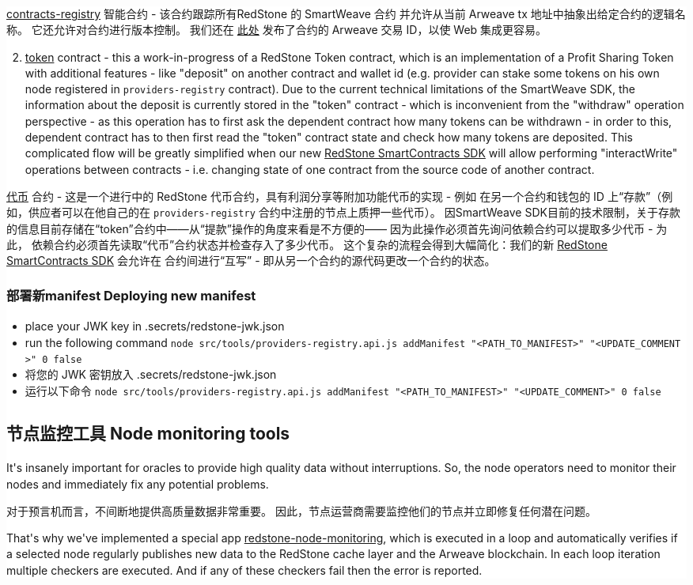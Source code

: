   [contracts-registry](https://github.com/redstone-finance/redstone-smartweave-contracts/blob/main/src/contracts-registry/contracts-registry.contract.ts) 智能合约 - 该合约跟踪所有RedStone 的 SmartWeave 合约
  并允许从当前 Arweave tx 地址中抽象出给定合约的逻辑名称。
  它还允许对合约进行版本控制。
  我们还在 [此处](https://raw.githubusercontent.com/redstone-finance/redstone-smartweave-contracts/main/contracts-registry.address.txt) 发布了合约的 Arweave 交易 ID，以使 Web 集成更容易。
  
2. [token](https://github.com/redstone-finance/redstone-smartweave-contracts/blob/main/src/token/token.contract.ts) contract - this a work-in-progress of a RedStone Token contract, which is an implementation of a Profit Sharing Token with additional features - like
  "deposit" on another contract and wallet id (e.g. provider can stake some tokens on his own node registered in `providers-registry` contract).
  Due to the current technical limitations of the SmartWeave SDK, the information about the deposit is currently stored in the "token" contract - which is inconvenient from the "withdraw" operation perspective -
  as this operation has to first ask the dependent contract how many tokens can be withdrawn - in order to this,
  dependent contract has to then first read the "token" contract state and check how many tokens are deposited.
  This complicated flow will be greatly simplified when our new [RedStone SmartContracts SDK](https://github.com/redstone-finance/redstone-smartcontracts) will allow performing "interactWrite" operations between
  contracts - i.e. changing state of one contract from the source code of another contract.
  
  [代币](https://github.com/redstone-finance/redstone-smartweave-contracts/blob/main/src/token/token.contract.ts) 合约 - 这是一个进行中的 RedStone 代币合约，具有利润分享等附加功能代币的实现 - 例如
  在另一个合约和钱包的 ID 上“存款”（例如，供应者可以在他自己的在 `providers-registry` 合约中注册的节点上质押一些代币）。
  因SmartWeave SDK目前的技术限制，关于存款的信息目前存储在“token”合约中——从“提款”操作的角度来看是不方便的——
  因为此操作必须首先询问依赖合约可以提取多少代币 - 为此，
  依赖合约必须首先读取“代币”合约状态并检查存入了多少代币。
  这个复杂的流程会得到大幅简化：我们的新 [RedStone SmartContracts SDK](https://github.com/redstone-finance/redstone-smartcontracts) 会允许在
  合约间进行“互写” - 即从另一个合约的源代码更改一个合约的状态。
  

### 部署新manifest Deploying new manifest

- place your JWK key in .secrets/redstone-jwk.json
- run the following command `node src/tools/providers-registry.api.js addManifest "<PATH_TO_MANIFEST>" "<UPDATE_COMMENT>" 0 false`
- 将您的 JWK 密钥放入 .secrets/redstone-jwk.json
- 运行以下命令 `node src/tools/providers-registry.api.js addManifest "<PATH_TO_MANIFEST>" "<UPDATE_COMMENT>" 0 false`

## 节点监控工具 Node monitoring tools

It's insanely important for oracles to provide high quality data without interruptions.
So, the node operators need to monitor their nodes and immediately fix any potential problems.

对于预言机而言，不间断地提供高质量数据非常重要。
因此，节点运营商需要监控他们的节点并立即修复任何潜在问题。

That's why we've implemented a special app [redstone-node-monitoring](https://github.com/redstone-finance/redstone-node-monitoring), which is executed in a loop and automatically verifies if a selected node regularly publishes new data to the RedStone cache layer and the Arweave blockchain. In each loop iteration multiple checkers are executed. And if any of these checkers fail then the error is reported.

